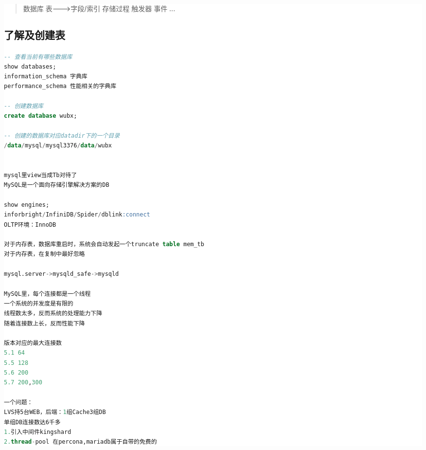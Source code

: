 > 数据库
> 表--->字段/索引
> 存储过程
> 触发器
> 事件
> ...

## 了解及创建表

```sql
-- 查看当前有哪些数据库
show databases;
information_schema 字典库
performance_schema 性能相关的字典库

-- 创建数据库
create database wubx;

-- 创建的数据库对应datadir下的一个目录
/data/mysql/mysql3376/data/wubx


mysql里view当成Tb对待了
MySQL是一个面向存储引擎解决方案的DB

show engines;
inforbright/InfiniDB/Spider/dblink:connect
OLTP环境：InnoDB

对于内存表，数据库重启时，系统会自动发起一个truncate table mem_tb
对于内存表，在复制中最好忽略

mysql.server->mysqld_safe->mysqld

MySQL里，每个连接都是一个线程
一个系统的并发度是有限的
线程数太多，反而系统的处理能力下降
随着连接数上长，反而性能下降

版本对应的最大连接数
5.1 64
5.5 128
5.6 200
5.7 200,300

一个问题：
LVS持5台WEB，后端：1组Cache3组DB
单组DB连接数达6千多
1.引入中间件kingshard
2.thread-pool 在percona,mariadb属于自带的免费的

```
